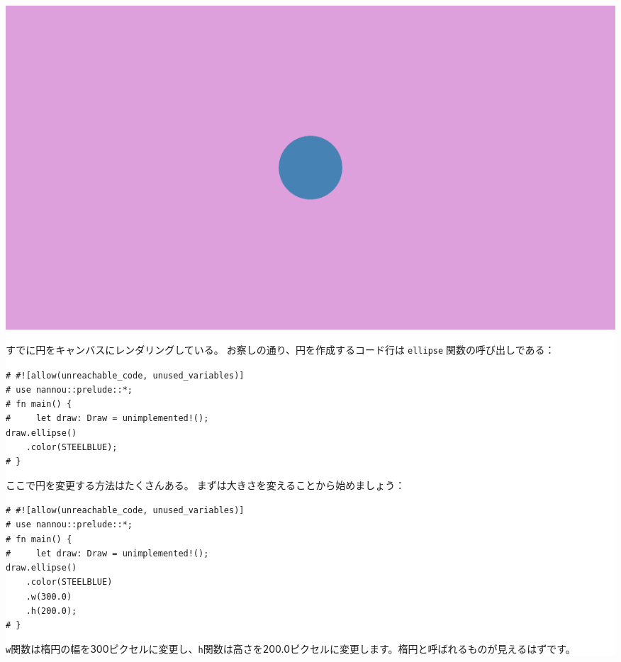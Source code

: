 ![A simple circle](./images/2d-shape-circle.png)


すでに円をキャンバスにレンダリングしている。 お察しの通り、円を作成するコード行は `ellipse` 関数の呼び出しである：

```rust,no_run
# #![allow(unreachable_code, unused_variables)]
# use nannou::prelude::*;
# fn main() {
#     let draw: Draw = unimplemented!();
draw.ellipse()
    .color(STEELBLUE);
# }
```


ここで円を変更する方法はたくさんある。 まずは大きさを変えることから始めましょう：

```rust,no_run
# #![allow(unreachable_code, unused_variables)]
# use nannou::prelude::*;
# fn main() {
#     let draw: Draw = unimplemented!();
draw.ellipse()
    .color(STEELBLUE)
    .w(300.0)
    .h(200.0);
# }
```


`w`関数は楕円の幅を300ピクセルに変更し、`h`関数は高さを200.0ピクセルに変更します。楕円と呼ばれるものが見えるはずです。
